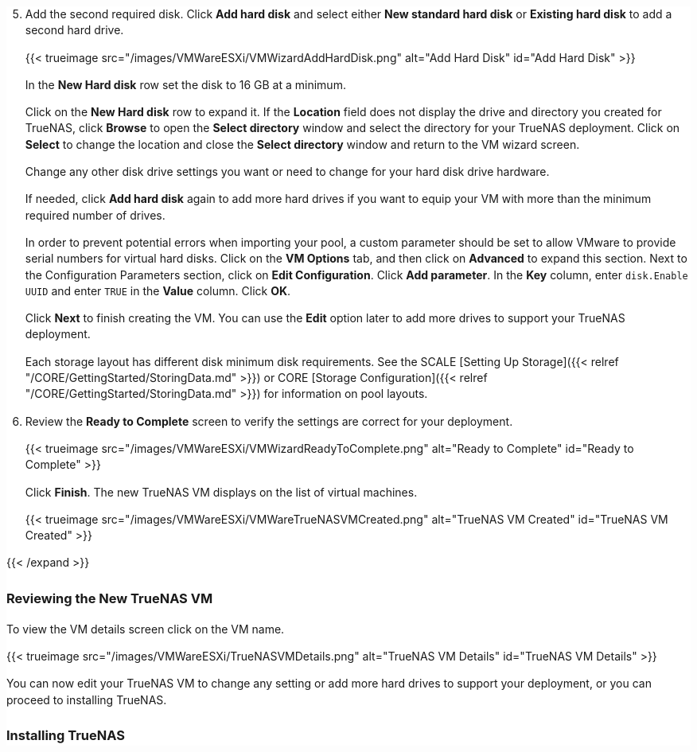 5. Add the second required disk. Click **Add hard disk** and select either **New standard hard disk** or **Existing hard disk** to add a second hard drive.

   {{< trueimage src="/images/VMWareESXi/VMWizardAddHardDisk.png" alt="Add Hard Disk" id="Add Hard Disk" >}}

   In the **New Hard disk** row set the disk to 16 GB at a minimum.

   Click on the **New Hard disk** row to expand it.
   If the **Location** field does not display the drive and directory you created for TrueNAS, click **Browse** to open the **Select directory** window and select the directory for your TrueNAS deployment.
   Click on **Select** to change the location and close the **Select directory** window and return to the VM wizard screen.

   Change any other disk drive settings you want or need to change for your hard disk drive hardware.

   If needed, click **Add hard disk** again to add more hard drives if you want to equip your VM with more than the minimum required number of drives.

   In order to prevent potential errors when importing your pool, a custom parameter should be set to allow VMware to provide serial numbers for virtual hard disks.
   Click on the **VM Options** tab, and then click on **Advanced** to expand this section.
   Next to the Configuration Parameters section, click on **Edit Configuration**.
   Click **Add parameter**. In the **Key** column, enter `disk.EnableUUID` and enter `TRUE` in the **Value** column.
   Click **OK**.

   Click **Next** to finish creating the VM. You can use the **Edit** option later to add more drives to support your TrueNAS deployment.

   Each storage layout has different disk minimum disk requirements.
   See the SCALE [Setting Up Storage]({{< relref "/CORE/GettingStarted/StoringData.md" >}}) or CORE [Storage Configuration]({{< relref "/CORE/GettingStarted/StoringData.md" >}}) for information on pool layouts.

7. Review the **Ready to Complete** screen to verify the settings are correct for your deployment.

   {{< trueimage src="/images/VMWareESXi/VMWizardReadyToComplete.png" alt="Ready to Complete" id="Ready to Complete" >}}

   Click **Finish**. The new TrueNAS VM displays on the list of virtual machines.

   {{< trueimage src="/images/VMWareESXi/VMWareTrueNASVMCreated.png" alt="TrueNAS VM Created" id="TrueNAS VM Created" >}}

{{< /expand >}}
### Reviewing the New TrueNAS VM

To view the VM details screen click on the VM name.

{{< trueimage src="/images/VMWareESXi/TrueNASVMDetails.png" alt="TrueNAS VM Details" id="TrueNAS VM Details" >}}

You can now edit your TrueNAS VM to change any setting or add more hard drives to support your deployment, or you can proceed to installing TrueNAS.

### Installing TrueNAS
